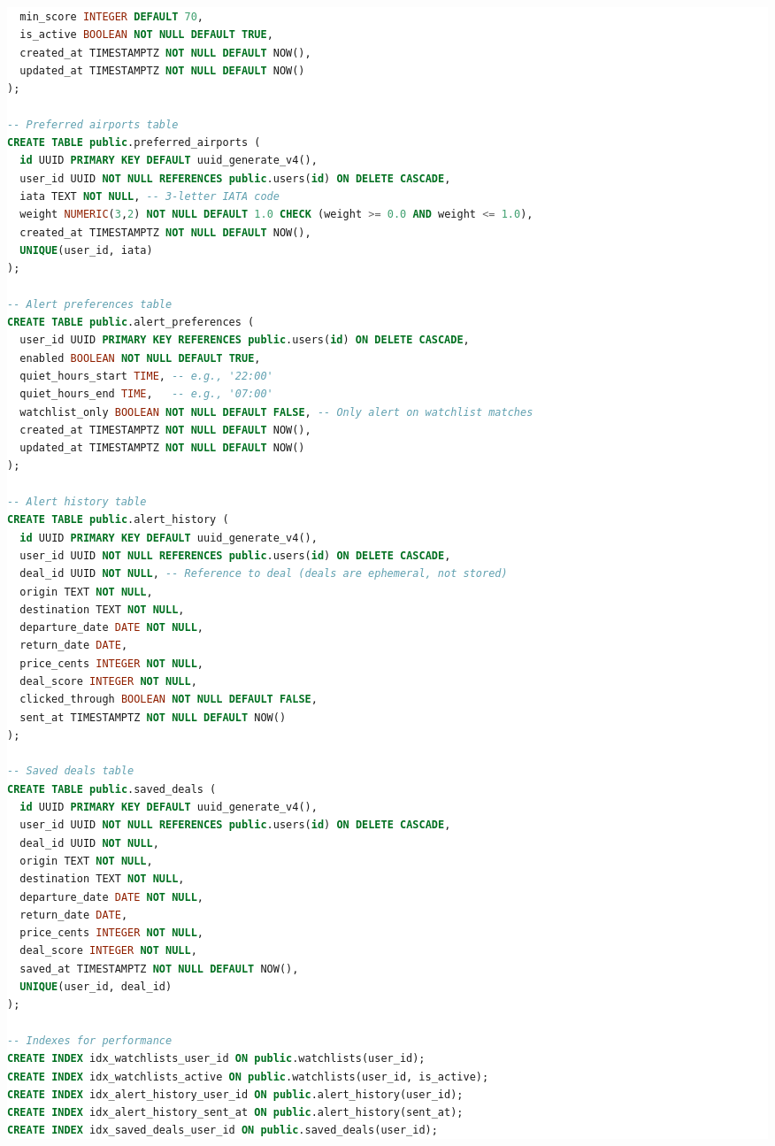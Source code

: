 ```sql
  min_score INTEGER DEFAULT 70,
  is_active BOOLEAN NOT NULL DEFAULT TRUE,
  created_at TIMESTAMPTZ NOT NULL DEFAULT NOW(),
  updated_at TIMESTAMPTZ NOT NULL DEFAULT NOW()
);

-- Preferred airports table
CREATE TABLE public.preferred_airports (
  id UUID PRIMARY KEY DEFAULT uuid_generate_v4(),
  user_id UUID NOT NULL REFERENCES public.users(id) ON DELETE CASCADE,
  iata TEXT NOT NULL, -- 3-letter IATA code
  weight NUMERIC(3,2) NOT NULL DEFAULT 1.0 CHECK (weight >= 0.0 AND weight <= 1.0),
  created_at TIMESTAMPTZ NOT NULL DEFAULT NOW(),
  UNIQUE(user_id, iata)
);

-- Alert preferences table
CREATE TABLE public.alert_preferences (
  user_id UUID PRIMARY KEY REFERENCES public.users(id) ON DELETE CASCADE,
  enabled BOOLEAN NOT NULL DEFAULT TRUE,
  quiet_hours_start TIME, -- e.g., '22:00'
  quiet_hours_end TIME,   -- e.g., '07:00'
  watchlist_only BOOLEAN NOT NULL DEFAULT FALSE, -- Only alert on watchlist matches
  created_at TIMESTAMPTZ NOT NULL DEFAULT NOW(),
  updated_at TIMESTAMPTZ NOT NULL DEFAULT NOW()
);

-- Alert history table
CREATE TABLE public.alert_history (
  id UUID PRIMARY KEY DEFAULT uuid_generate_v4(),
  user_id UUID NOT NULL REFERENCES public.users(id) ON DELETE CASCADE,
  deal_id UUID NOT NULL, -- Reference to deal (deals are ephemeral, not stored)
  origin TEXT NOT NULL,
  destination TEXT NOT NULL,
  departure_date DATE NOT NULL,
  return_date DATE,
  price_cents INTEGER NOT NULL,
  deal_score INTEGER NOT NULL,
  clicked_through BOOLEAN NOT NULL DEFAULT FALSE,
  sent_at TIMESTAMPTZ NOT NULL DEFAULT NOW()
);

-- Saved deals table
CREATE TABLE public.saved_deals (
  id UUID PRIMARY KEY DEFAULT uuid_generate_v4(),
  user_id UUID NOT NULL REFERENCES public.users(id) ON DELETE CASCADE,
  deal_id UUID NOT NULL,
  origin TEXT NOT NULL,
  destination TEXT NOT NULL,
  departure_date DATE NOT NULL,
  return_date DATE,
  price_cents INTEGER NOT NULL,
  deal_score INTEGER NOT NULL,
  saved_at TIMESTAMPTZ NOT NULL DEFAULT NOW(),
  UNIQUE(user_id, deal_id)
);

-- Indexes for performance
CREATE INDEX idx_watchlists_user_id ON public.watchlists(user_id);
CREATE INDEX idx_watchlists_active ON public.watchlists(user_id, is_active);
CREATE INDEX idx_alert_history_user_id ON public.alert_history(user_id);
CREATE INDEX idx_alert_history_sent_at ON public.alert_history(sent_at);
CREATE INDEX idx_saved_deals_user_id ON public.saved_deals(user_id);
```